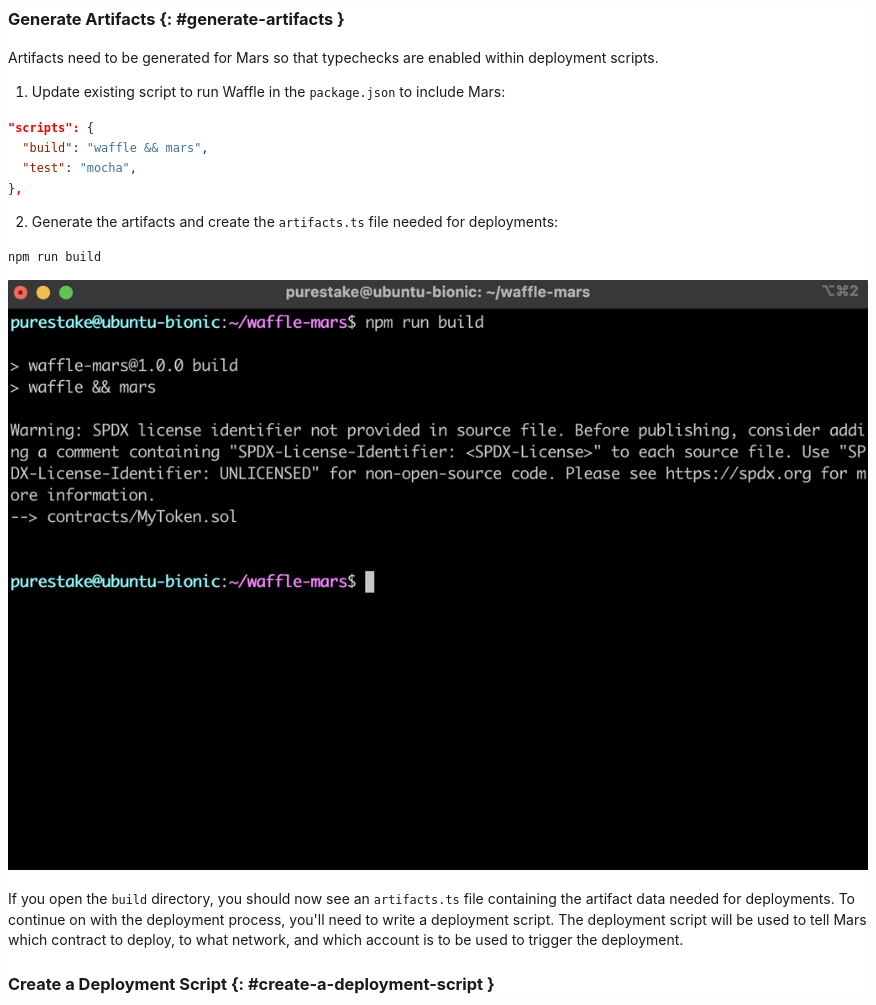 ### Generate Artifacts {: #generate-artifacts } 

Artifacts need to be generated for Mars so that typechecks are enabled within deployment scripts. 

1. Update existing script to run Waffle in the `package.json` to include Mars:
```json
"scripts": {
  "build": "waffle && mars",
  "test": "mocha",
},
```

2. Generate the artifacts and create the `artifacts.ts` file needed for deployments:
```
npm run build
```
![Waffle and Mars compiler output](/images/builders/build/eth-api/eth-dev-env/waffle-mars/waffle-mars-2.png)

If you open the `build` directory, you should now see an `artifacts.ts` file containing the artifact data needed for deployments. To continue on with the deployment process, you'll need to write a deployment script. The deployment script will be used to tell Mars which contract to deploy, to what network, and which account is to be used to trigger the deployment.

### Create a Deployment Script {: #create-a-deployment-script } 
